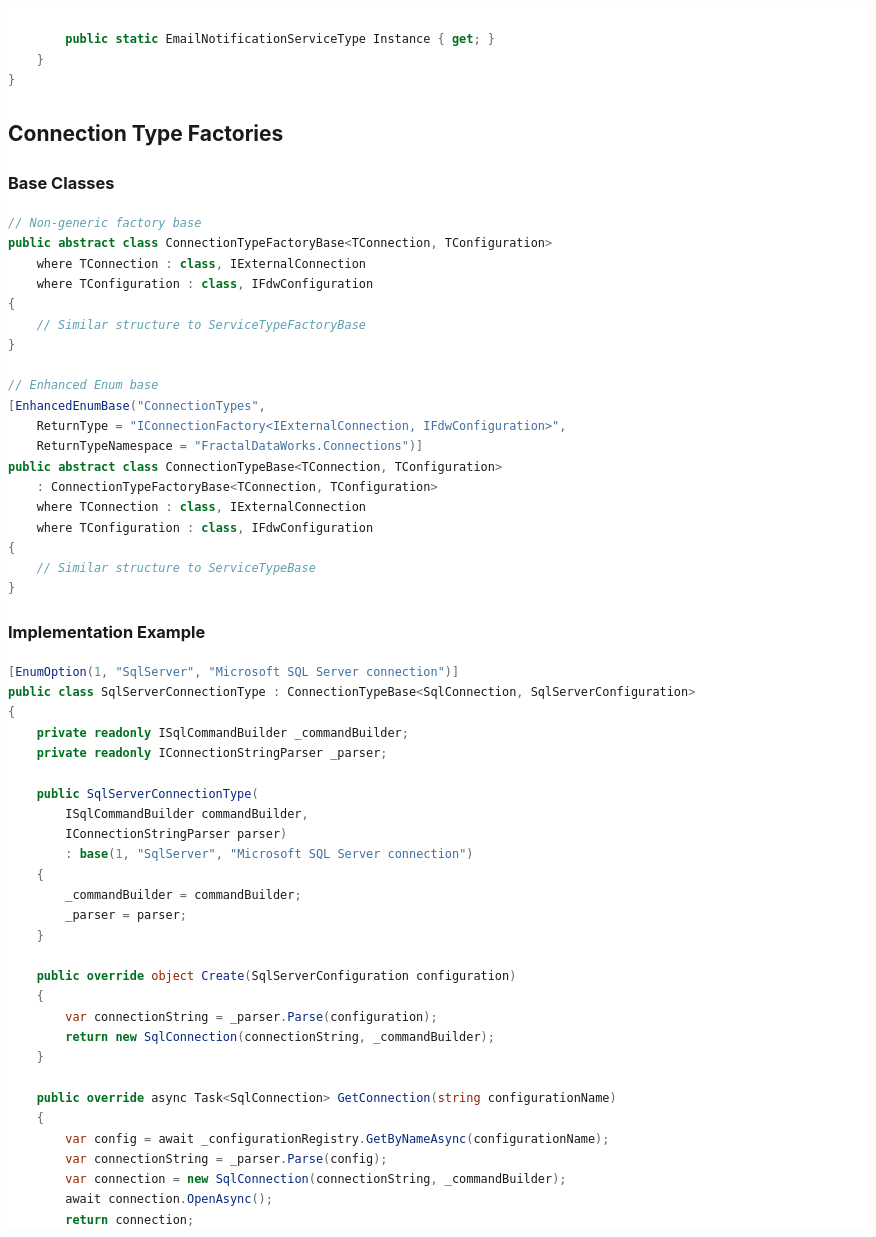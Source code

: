 ```csharp
        
        public static EmailNotificationServiceType Instance { get; }
    }
}
```

## Connection Type Factories

### Base Classes

```csharp
// Non-generic factory base
public abstract class ConnectionTypeFactoryBase<TConnection, TConfiguration>
    where TConnection : class, IExternalConnection
    where TConfiguration : class, IFdwConfiguration
{
    // Similar structure to ServiceTypeFactoryBase
}

// Enhanced Enum base
[EnhancedEnumBase("ConnectionTypes", 
    ReturnType = "IConnectionFactory<IExternalConnection, IFdwConfiguration>",
    ReturnTypeNamespace = "FractalDataWorks.Connections")]
public abstract class ConnectionTypeBase<TConnection, TConfiguration> 
    : ConnectionTypeFactoryBase<TConnection, TConfiguration>
    where TConnection : class, IExternalConnection
    where TConfiguration : class, IFdwConfiguration
{
    // Similar structure to ServiceTypeBase
}
```

### Implementation Example

```csharp
[EnumOption(1, "SqlServer", "Microsoft SQL Server connection")]
public class SqlServerConnectionType : ConnectionTypeBase<SqlConnection, SqlServerConfiguration>
{
    private readonly ISqlCommandBuilder _commandBuilder;
    private readonly IConnectionStringParser _parser;
    
    public SqlServerConnectionType(
        ISqlCommandBuilder commandBuilder,
        IConnectionStringParser parser) 
        : base(1, "SqlServer", "Microsoft SQL Server connection")
    {
        _commandBuilder = commandBuilder;
        _parser = parser;
    }

    public override object Create(SqlServerConfiguration configuration)
    {
        var connectionString = _parser.Parse(configuration);
        return new SqlConnection(connectionString, _commandBuilder);
    }

    public override async Task<SqlConnection> GetConnection(string configurationName)
    {
        var config = await _configurationRegistry.GetByNameAsync(configurationName);
        var connectionString = _parser.Parse(config);
        var connection = new SqlConnection(connectionString, _commandBuilder);
        await connection.OpenAsync();
        return connection;
```